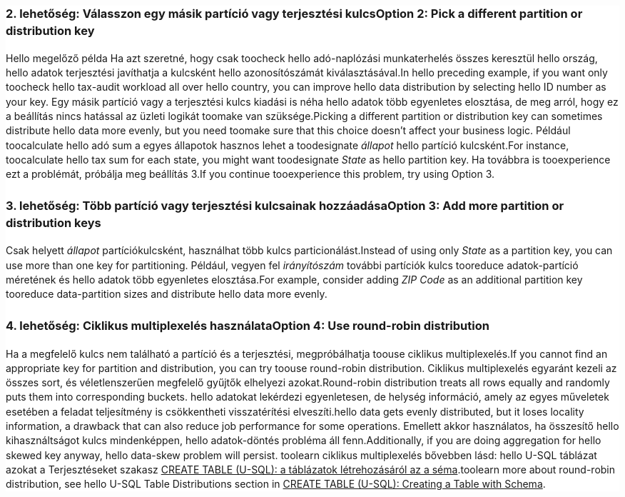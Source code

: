 ### <a name="option-2-pick-a-different-partition-or-distribution-key"></a><span data-ttu-id="29d4c-122">2. lehetőség: Válasszon egy másik partíció vagy terjesztési kulcs</span><span class="sxs-lookup"><span data-stu-id="29d4c-122">Option 2: Pick a different partition or distribution key</span></span>

<span data-ttu-id="29d4c-123">Hello megelőző példa Ha azt szeretné, hogy csak toocheck hello adó-naplózási munkaterhelés összes keresztül hello ország, hello adatok terjesztési javíthatja a kulcsként hello azonosítószámát kiválasztásával.</span><span class="sxs-lookup"><span data-stu-id="29d4c-123">In hello preceding example, if you want only toocheck hello tax-audit workload all over hello country, you can improve hello data distribution by selecting hello ID number as your key.</span></span> <span data-ttu-id="29d4c-124">Egy másik partíció vagy a terjesztési kulcs kiadási is néha hello adatok több egyenletes elosztása, de meg arról, hogy ez a beállítás nincs hatással az üzleti logikát toomake van szüksége.</span><span class="sxs-lookup"><span data-stu-id="29d4c-124">Picking a different partition or distribution key can sometimes distribute hello data more evenly, but you need toomake sure that this choice doesn’t affect your business logic.</span></span> <span data-ttu-id="29d4c-125">Például toocalculate hello adó sum a egyes állapotok hasznos lehet a toodesignate _állapot_ hello partíció kulcsként.</span><span class="sxs-lookup"><span data-stu-id="29d4c-125">For instance, toocalculate hello tax sum for each state, you might want toodesignate _State_ as hello partition key.</span></span> <span data-ttu-id="29d4c-126">Ha továbbra is tooexperience ezt a problémát, próbálja meg beállítás 3.</span><span class="sxs-lookup"><span data-stu-id="29d4c-126">If you continue tooexperience this problem, try using Option 3.</span></span>

### <a name="option-3-add-more-partition-or-distribution-keys"></a><span data-ttu-id="29d4c-127">3. lehetőség: Több partíció vagy terjesztési kulcsainak hozzáadása</span><span class="sxs-lookup"><span data-stu-id="29d4c-127">Option 3: Add more partition or distribution keys</span></span>

<span data-ttu-id="29d4c-128">Csak helyett _állapot_ partíciókulcsként, használhat több kulcs particionálást.</span><span class="sxs-lookup"><span data-stu-id="29d4c-128">Instead of using only _State_ as a partition key, you can use more than one key for partitioning.</span></span> <span data-ttu-id="29d4c-129">Például, vegyen fel _irányítószám_ további partíciók kulcs tooreduce adatok-partíció méretének és hello adatok több egyenletes elosztása.</span><span class="sxs-lookup"><span data-stu-id="29d4c-129">For example, consider adding _ZIP Code_ as an additional partition key tooreduce data-partition sizes and distribute hello data more evenly.</span></span>

### <a name="option-4-use-round-robin-distribution"></a><span data-ttu-id="29d4c-130">4. lehetőség: Ciklikus multiplexelés használata</span><span class="sxs-lookup"><span data-stu-id="29d4c-130">Option 4: Use round-robin distribution</span></span>

<span data-ttu-id="29d4c-131">Ha a megfelelő kulcs nem található a partíció és a terjesztési, megpróbálhatja toouse ciklikus multiplexelés.</span><span class="sxs-lookup"><span data-stu-id="29d4c-131">If you cannot find an appropriate key for partition and distribution, you can try toouse round-robin distribution.</span></span> <span data-ttu-id="29d4c-132">Ciklikus multiplexelés egyaránt kezeli az összes sort, és véletlenszerűen megfelelő gyűjtők elhelyezi azokat.</span><span class="sxs-lookup"><span data-stu-id="29d4c-132">Round-robin distribution treats all rows equally and randomly puts them into corresponding buckets.</span></span> <span data-ttu-id="29d4c-133">hello adatokat lekérdezi egyenletesen, de helység információ, amely az egyes műveletek esetében a feladat teljesítmény is csökkentheti visszatérítési elveszíti.</span><span class="sxs-lookup"><span data-stu-id="29d4c-133">hello data gets evenly distributed, but it loses locality information, a drawback that can also reduce job performance for some operations.</span></span> <span data-ttu-id="29d4c-134">Emellett akkor használatos, ha összesítő hello kihasználtságot kulcs mindenképpen, hello adatok-döntés probléma áll fenn.</span><span class="sxs-lookup"><span data-stu-id="29d4c-134">Additionally, if you are doing aggregation for hello skewed key anyway, hello data-skew problem will persist.</span></span> <span data-ttu-id="29d4c-135">toolearn ciklikus multiplexelés bővebben lásd: hello U-SQL táblázat azokat a Terjesztéseket szakasz [CREATE TABLE (U-SQL): a táblázatok létrehozásáról az a séma](https://msdn.microsoft.com/en-us/library/mt706196.aspx#dis_sch).</span><span class="sxs-lookup"><span data-stu-id="29d4c-135">toolearn more about round-robin distribution, see hello U-SQL Table Distributions section in [CREATE TABLE (U-SQL): Creating a Table with Schema](https://msdn.microsoft.com/en-us/library/mt706196.aspx#dis_sch).</span></span>